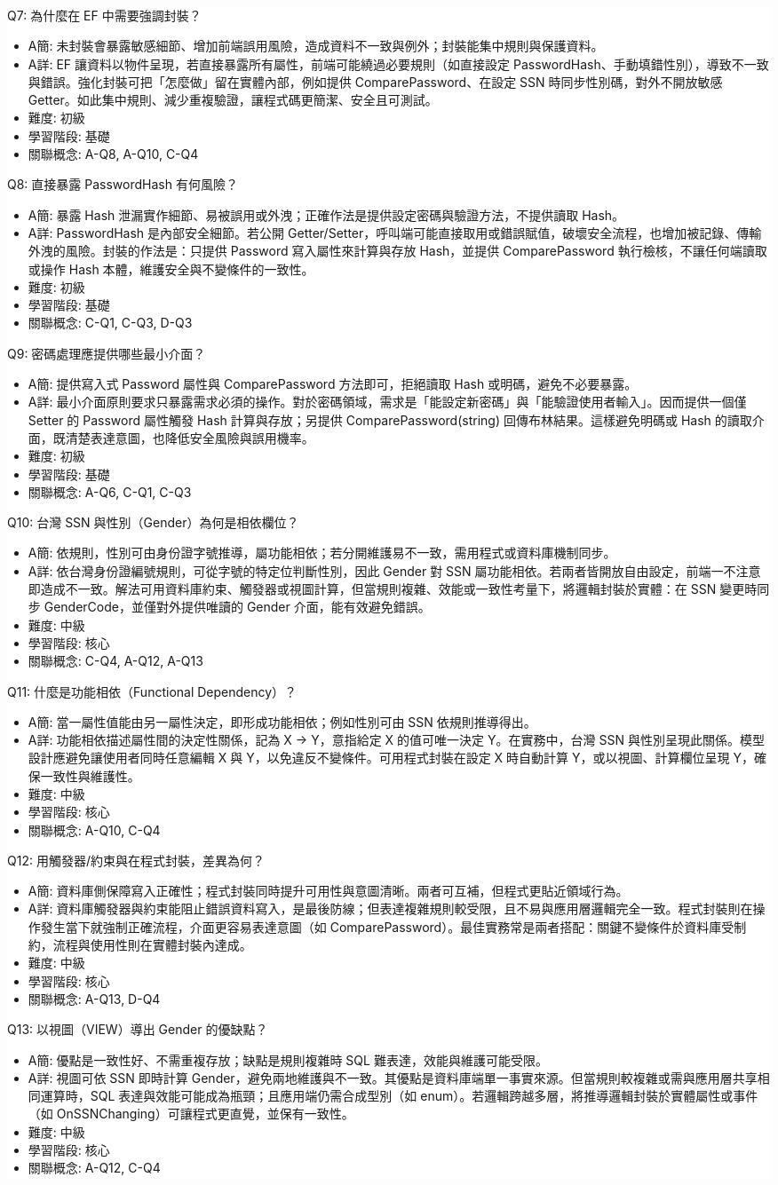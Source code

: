 Q7: 為什麼在 EF 中需要強調封裝？
- A簡: 未封裝會暴露敏感細節、增加前端誤用風險，造成資料不一致與例外；封裝能集中規則與保護資料。
- A詳: EF 讓資料以物件呈現，若直接暴露所有屬性，前端可能繞過必要規則（如直接設定 PasswordHash、手動填錯性別），導致不一致與錯誤。強化封裝可把「怎麼做」留在實體內部，例如提供 ComparePassword、在設定 SSN 時同步性別碼，對外不開放敏感 Getter。如此集中規則、減少重複驗證，讓程式碼更簡潔、安全且可測試。
- 難度: 初級
- 學習階段: 基礎
- 關聯概念: A-Q8, A-Q10, C-Q4

Q8: 直接暴露 PasswordHash 有何風險？
- A簡: 暴露 Hash 泄漏實作細節、易被誤用或外洩；正確作法是提供設定密碼與驗證方法，不提供讀取 Hash。
- A詳: PasswordHash 是內部安全細節。若公開 Getter/Setter，呼叫端可能直接取用或錯誤賦值，破壞安全流程，也增加被記錄、傳輸外洩的風險。封裝的作法是：只提供 Password 寫入屬性來計算與存放 Hash，並提供 ComparePassword 執行檢核，不讓任何端讀取或操作 Hash 本體，維護安全與不變條件的一致性。
- 難度: 初級
- 學習階段: 基礎
- 關聯概念: C-Q1, C-Q3, D-Q3

Q9: 密碼處理應提供哪些最小介面？
- A簡: 提供寫入式 Password 屬性與 ComparePassword 方法即可，拒絕讀取 Hash 或明碼，避免不必要暴露。
- A詳: 最小介面原則要求只暴露需求必須的操作。對於密碼領域，需求是「能設定新密碼」與「能驗證使用者輸入」。因而提供一個僅 Setter 的 Password 屬性觸發 Hash 計算與存放；另提供 ComparePassword(string) 回傳布林結果。這樣避免明碼或 Hash 的讀取介面，既清楚表達意圖，也降低安全風險與誤用機率。
- 難度: 初級
- 學習階段: 基礎
- 關聯概念: A-Q6, C-Q1, C-Q3

Q10: 台灣 SSN 與性別（Gender）為何是相依欄位？
- A簡: 依規則，性別可由身份證字號推導，屬功能相依；若分開維護易不一致，需用程式或資料庫機制同步。
- A詳: 依台灣身份證編號規則，可從字號的特定位判斷性別，因此 Gender 對 SSN 屬功能相依。若兩者皆開放自由設定，前端一不注意即造成不一致。解法可用資料庫約束、觸發器或視圖計算，但當規則複雜、效能或一致性考量下，將邏輯封裝於實體：在 SSN 變更時同步 GenderCode，並僅對外提供唯讀的 Gender 介面，能有效避免錯誤。
- 難度: 中級
- 學習階段: 核心
- 關聯概念: C-Q4, A-Q12, A-Q13

Q11: 什麼是功能相依（Functional Dependency）？
- A簡: 當一屬性值能由另一屬性決定，即形成功能相依；例如性別可由 SSN 依規則推導得出。
- A詳: 功能相依描述屬性間的決定性關係，記為 X → Y，意指給定 X 的值可唯一決定 Y。在實務中，台灣 SSN 與性別呈現此關係。模型設計應避免讓使用者同時任意編輯 X 與 Y，以免違反不變條件。可用程式封裝在設定 X 時自動計算 Y，或以視圖、計算欄位呈現 Y，確保一致性與維護性。
- 難度: 中級
- 學習階段: 核心
- 關聯概念: A-Q10, C-Q4

Q12: 用觸發器/約束與在程式封裝，差異為何？
- A簡: 資料庫側保障寫入正確性；程式封裝同時提升可用性與意圖清晰。兩者可互補，但程式更貼近領域行為。
- A詳: 資料庫觸發器與約束能阻止錯誤資料寫入，是最後防線；但表達複雜規則較受限，且不易與應用層邏輯完全一致。程式封裝則在操作發生當下就強制正確流程，介面更容易表達意圖（如 ComparePassword）。最佳實務常是兩者搭配：關鍵不變條件於資料庫受制約，流程與使用性則在實體封裝內達成。
- 難度: 中級
- 學習階段: 核心
- 關聯概念: A-Q13, D-Q4

Q13: 以視圖（VIEW）導出 Gender 的優缺點？
- A簡: 優點是一致性好、不需重複存放；缺點是規則複雜時 SQL 難表達，效能與維護可能受限。
- A詳: 視圖可依 SSN 即時計算 Gender，避免兩地維護與不一致。其優點是資料庫端單一事實來源。但當規則較複雜或需與應用層共享相同運算時，SQL 表達與效能可能成為瓶頸；且應用端仍需合成型別（如 enum）。若邏輯跨越多層，將推導邏輯封裝於實體屬性或事件（如 OnSSNChanging）可讓程式更直覺，並保有一致性。
- 難度: 中級
- 學習階段: 核心
- 關聯概念: A-Q12, C-Q4
